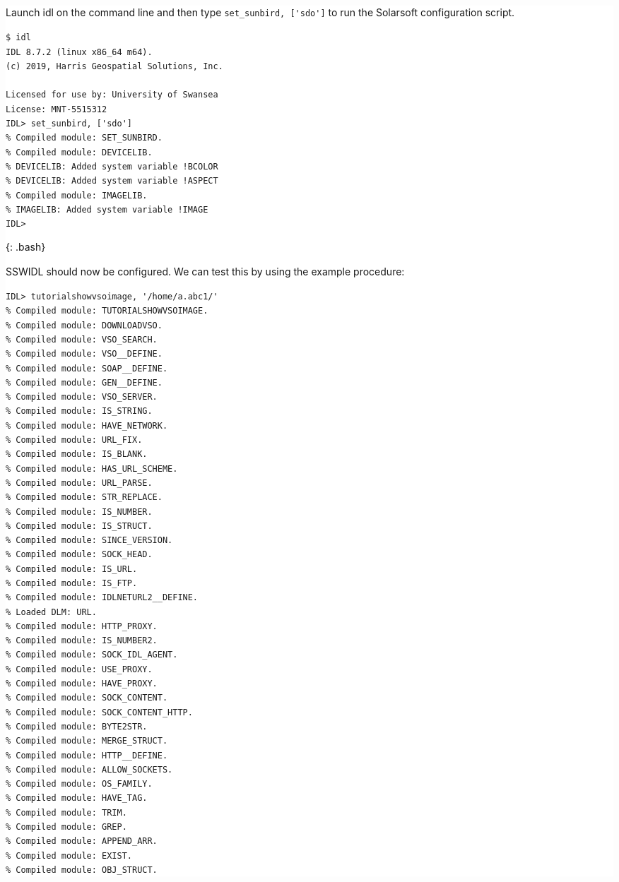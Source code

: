 
Launch idl on the command line and then type `set_sunbird, ['sdo']` to run the Solarsoft configuration script.

~~~
$ idl
IDL 8.7.2 (linux x86_64 m64).
(c) 2019, Harris Geospatial Solutions, Inc.

Licensed for use by: University of Swansea
License: MNT-5515312
IDL> set_sunbird, ['sdo']
% Compiled module: SET_SUNBIRD.
% Compiled module: DEVICELIB.
% DEVICELIB: Added system variable !BCOLOR
% DEVICELIB: Added system variable !ASPECT
% Compiled module: IMAGELIB.
% IMAGELIB: Added system variable !IMAGE
IDL> 
~~~
{: .bash}

SSWIDL should now be configured. We can test this by using the example procedure:

~~~
IDL> tutorialshowvsoimage, '/home/a.abc1/'     
% Compiled module: TUTORIALSHOWVSOIMAGE.
% Compiled module: DOWNLOADVSO.
% Compiled module: VSO_SEARCH.
% Compiled module: VSO__DEFINE.
% Compiled module: SOAP__DEFINE.
% Compiled module: GEN__DEFINE.
% Compiled module: VSO_SERVER.
% Compiled module: IS_STRING.
% Compiled module: HAVE_NETWORK.
% Compiled module: URL_FIX.
% Compiled module: IS_BLANK.
% Compiled module: HAS_URL_SCHEME.
% Compiled module: URL_PARSE.
% Compiled module: STR_REPLACE.
% Compiled module: IS_NUMBER.
% Compiled module: IS_STRUCT.
% Compiled module: SINCE_VERSION.
% Compiled module: SOCK_HEAD.
% Compiled module: IS_URL.
% Compiled module: IS_FTP.
% Compiled module: IDLNETURL2__DEFINE.
% Loaded DLM: URL.
% Compiled module: HTTP_PROXY.
% Compiled module: IS_NUMBER2.
% Compiled module: SOCK_IDL_AGENT.
% Compiled module: USE_PROXY.
% Compiled module: HAVE_PROXY.
% Compiled module: SOCK_CONTENT.
% Compiled module: SOCK_CONTENT_HTTP.
% Compiled module: BYTE2STR.
% Compiled module: MERGE_STRUCT.
% Compiled module: HTTP__DEFINE.
% Compiled module: ALLOW_SOCKETS.
% Compiled module: OS_FAMILY.
% Compiled module: HAVE_TAG.
% Compiled module: TRIM.
% Compiled module: GREP.
% Compiled module: APPEND_ARR.
% Compiled module: EXIST.
% Compiled module: OBJ_STRUCT.
~~~